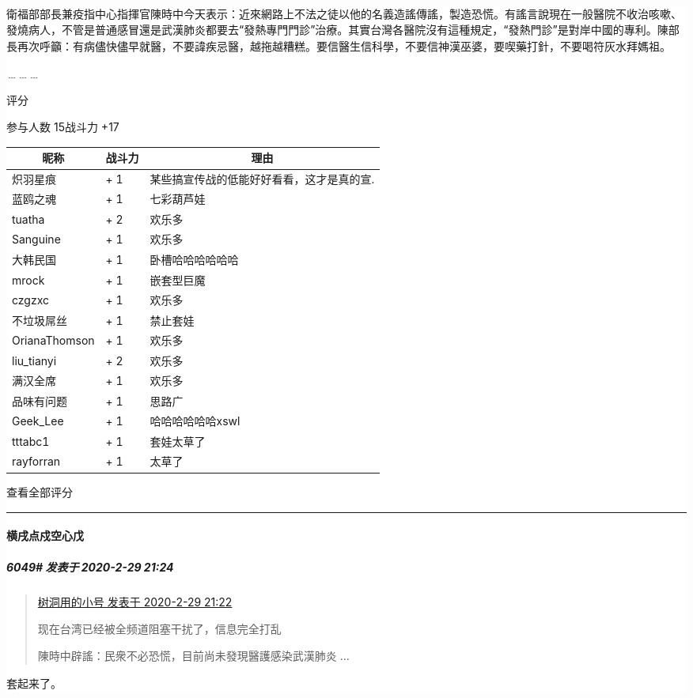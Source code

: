 衛福部部長兼疫指中心指揮官陳時中今天表示：近來網路上不法之徒以他的名義造謠傳謠，製造恐慌。有謠言說現在一般醫院不收治咳嗽、發燒病人，不管是普通感冒還是武漢肺炎都要去“發熱專門門診”治療。其實台灣各醫院沒有這種規定，“發熱門診”是對岸中國的專利。陳部長再次呼籲：有病儘快儘早就醫，不要諱疾忌醫，越拖越糟糕。要信醫生信科學，不要信神漢巫婆，要喫藥打針，不要喝符灰水拜媽祖。


﹍﹍﹍

评分


 参与人数 15战斗力 +17

|昵称|战斗力|理由|
|----|---|---|
| 炽羽星痕| + 1|某些搞宣传战的低能好好看看，这才是真的宣.|
| 蓝鸥之魂| + 1|七彩葫芦娃|
| tuatha| + 2|欢乐多|
| Sanguine| + 1|欢乐多|
| 大韩民国| + 1|卧槽哈哈哈哈哈哈|
| mrock| + 1|嵌套型巨魔|
| czgzxc| + 1|欢乐多|
| 不垃圾屌丝| + 1|禁止套娃|
| OrianaThomson| + 1|欢乐多|
| liu_tianyi| + 2|欢乐多|
| 满汉全席| + 1|欢乐多|
| 品味有问题| + 1|思路广|
| Geek_Lee| + 1|哈哈哈哈哈哈xswl|
| tttabc1| + 1|套娃太草了|
| rayforran| + 1|太草了|


查看全部评分


*****

####  横戌点戍空心戊  
##### 6049#       发表于 2020-2-29 21:24


<blockquote><a href="httphttps://bbs.saraba1st.com/2b/forum.php?mod=redirect&amp;goto=findpost&amp;pid=46572518&amp;ptid=1915816" target="_blank">树洞用的小号 发表于 2020-2-29 21:22</a>

现在台湾已经被全频道阻塞干扰了，信息完全打乱


陳時中辟謠：民衆不必恐慌，目前尚未發現醫護感染武漢肺炎 ...</blockquote>
套起来了。
